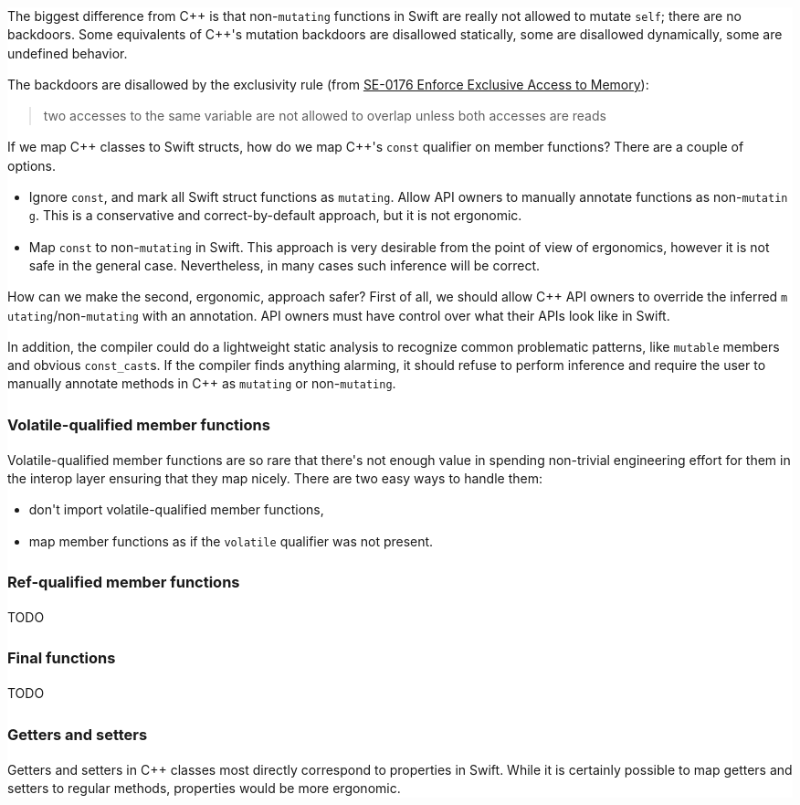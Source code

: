 The biggest difference from C++ is that non-`mutating` functions in Swift are
really not allowed to mutate `self`; there are no backdoors. Some equivalents of
C++'s mutation backdoors are disallowed statically, some are disallowed
dynamically, some are undefined behavior.

The backdoors are disallowed by the exclusivity rule (from [SE-0176 Enforce
Exclusive Access to
Memory](https://github.com/apple/swift-evolution/blob/master/proposals/0176-enforce-exclusive-access-to-memory.md)):

> two accesses to the same variable are not allowed to overlap unless both
> accesses are reads

If we map C++ classes to Swift structs, how do we map C++'s `const` qualifier on
member functions? There are a couple of options.

* Ignore `const`, and mark all Swift struct functions as `mutating`. Allow API
  owners to manually annotate functions as non-`mutating`. This is a
  conservative and correct-by-default approach, but it is not ergonomic.

* Map `const` to non-`mutating` in Swift. This approach is very desirable from
  the point of view of ergonomics, however it is not safe in the general case.
  Nevertheless, in many cases such inference will be correct.

How can we make the second, ergonomic, approach safer? First of all, we should
allow C++ API owners to override the inferred `mutating`/non-`mutating` with an
annotation. API owners must have control over what their APIs look like in
Swift.

In addition, the compiler could do a lightweight static analysis to recognize
common problematic patterns, like `mutable` members and obvious `const_cast`s.
If the compiler finds anything alarming, it should refuse to perform inference
and require the user to manually annotate methods in C++ as `mutating` or
non-`mutating`.

### Volatile-qualified member functions

Volatile-qualified member functions are so rare that there's not enough value in
spending non-trivial engineering effort for them in the interop layer ensuring
that they map nicely. There are two easy ways to handle them:

* don't import volatile-qualified member functions,

* map member functions as if the `volatile` qualifier was not present.

### Ref-qualified member functions

TODO

### Final functions

TODO

### Getters and setters

Getters and setters in C++ classes most directly correspond to properties in
Swift. While it is certainly possible to map getters and setters to regular
methods, properties would be more ergonomic.
